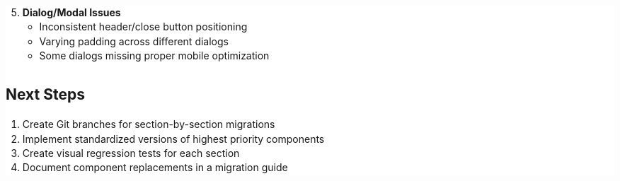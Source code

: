 5. **Dialog/Modal Issues**
   - Inconsistent header/close button positioning
   - Varying padding across different dialogs
   - Some dialogs missing proper mobile optimization

## Next Steps

1. Create Git branches for section-by-section migrations
2. Implement standardized versions of highest priority components
3. Create visual regression tests for each section
4. Document component replacements in a migration guide
